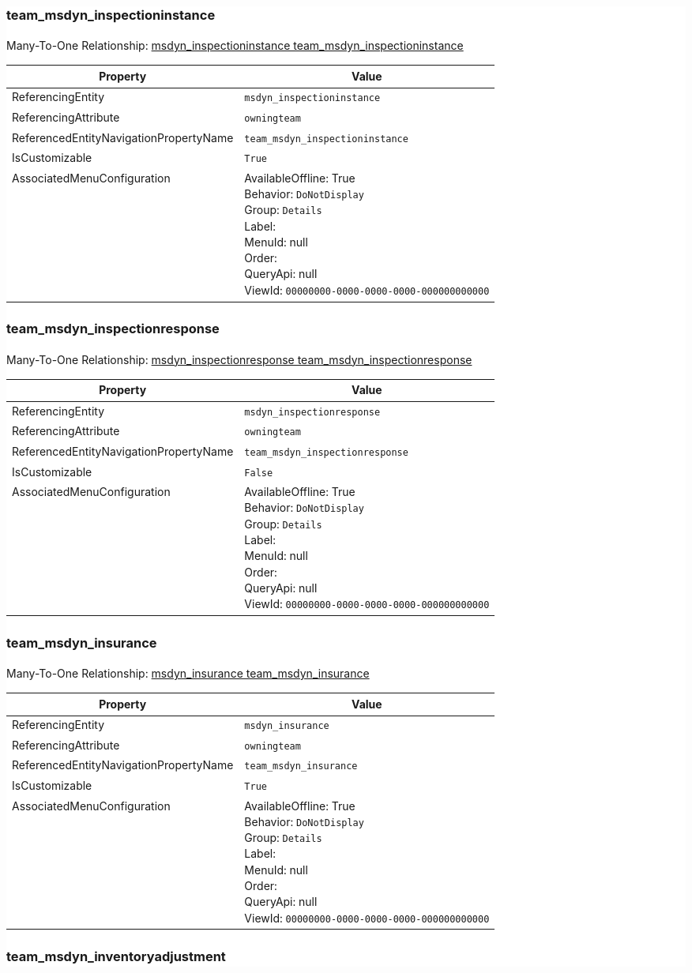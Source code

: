 ### <a name="BKMK_team_msdyn_inspectioninstance"></a> team_msdyn_inspectioninstance

Many-To-One Relationship: [msdyn_inspectioninstance team_msdyn_inspectioninstance](msdyn_inspectioninstance.md#BKMK_team_msdyn_inspectioninstance)

|Property|Value|
|---|---|
|ReferencingEntity|`msdyn_inspectioninstance`|
|ReferencingAttribute|`owningteam`|
|ReferencedEntityNavigationPropertyName|`team_msdyn_inspectioninstance`|
|IsCustomizable|`True`|
|AssociatedMenuConfiguration|AvailableOffline: True<br />Behavior: `DoNotDisplay`<br />Group: `Details`<br />Label: <br />MenuId: null<br />Order: <br />QueryApi: null<br />ViewId: `00000000-0000-0000-0000-000000000000`|

### <a name="BKMK_team_msdyn_inspectionresponse"></a> team_msdyn_inspectionresponse

Many-To-One Relationship: [msdyn_inspectionresponse team_msdyn_inspectionresponse](msdyn_inspectionresponse.md#BKMK_team_msdyn_inspectionresponse)

|Property|Value|
|---|---|
|ReferencingEntity|`msdyn_inspectionresponse`|
|ReferencingAttribute|`owningteam`|
|ReferencedEntityNavigationPropertyName|`team_msdyn_inspectionresponse`|
|IsCustomizable|`False`|
|AssociatedMenuConfiguration|AvailableOffline: True<br />Behavior: `DoNotDisplay`<br />Group: `Details`<br />Label: <br />MenuId: null<br />Order: <br />QueryApi: null<br />ViewId: `00000000-0000-0000-0000-000000000000`|

### <a name="BKMK_team_msdyn_insurance"></a> team_msdyn_insurance

Many-To-One Relationship: [msdyn_insurance team_msdyn_insurance](msdyn_insurance.md#BKMK_team_msdyn_insurance)

|Property|Value|
|---|---|
|ReferencingEntity|`msdyn_insurance`|
|ReferencingAttribute|`owningteam`|
|ReferencedEntityNavigationPropertyName|`team_msdyn_insurance`|
|IsCustomizable|`True`|
|AssociatedMenuConfiguration|AvailableOffline: True<br />Behavior: `DoNotDisplay`<br />Group: `Details`<br />Label: <br />MenuId: null<br />Order: <br />QueryApi: null<br />ViewId: `00000000-0000-0000-0000-000000000000`|

### <a name="BKMK_team_msdyn_inventoryadjustment"></a> team_msdyn_inventoryadjustment
